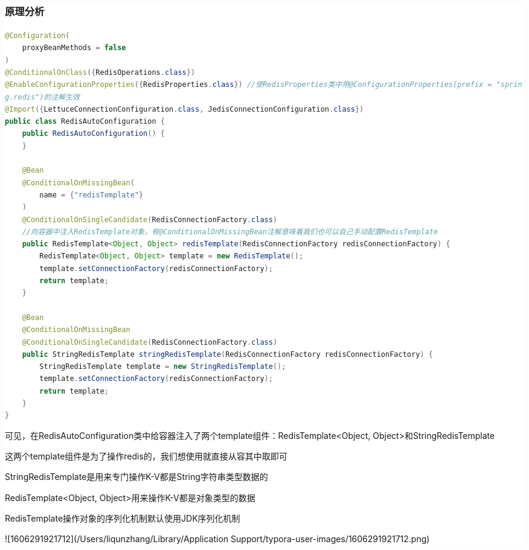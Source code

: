 

### 原理分析

```java
@Configuration(
    proxyBeanMethods = false
)
@ConditionalOnClass({RedisOperations.class})
@EnableConfigurationProperties({RedisProperties.class}) //使RedisProperties类中用@ConfigurationProperties(prefix = "spring.redis")的注解生效
@Import({LettuceConnectionConfiguration.class, JedisConnectionConfiguration.class})
public class RedisAutoConfiguration {
    public RedisAutoConfiguration() {
    }

    @Bean
    @ConditionalOnMissingBean(
        name = {"redisTemplate"}
    )
    @ConditionalOnSingleCandidate(RedisConnectionFactory.class)
    //向容器中注入RedisTemplate对象，有@ConditionalOnMissingBean注解意味着我们也可以自己手动配置RedisTemplate
    public RedisTemplate<Object, Object> redisTemplate(RedisConnectionFactory redisConnectionFactory) {
        RedisTemplate<Object, Object> template = new RedisTemplate();
        template.setConnectionFactory(redisConnectionFactory);
        return template;
    }

    @Bean
    @ConditionalOnMissingBean
    @ConditionalOnSingleCandidate(RedisConnectionFactory.class)
    public StringRedisTemplate stringRedisTemplate(RedisConnectionFactory redisConnectionFactory) {
        StringRedisTemplate template = new StringRedisTemplate();
        template.setConnectionFactory(redisConnectionFactory);
        return template;
    }
}

```

可见，在RedisAutoConfiguration类中给容器注入了两个template组件：RedisTemplate<Object, Object>和StringRedisTemplate

这两个template组件是为了操作redis的，我们想使用就直接从容其中取即可

StringRedisTemplate是用来专门操作K-V都是String字符串类型数据的

RedisTemplate<Object, Object>用来操作K-V都是对象类型的数据



RedisTemplate操作对象的序列化机制默认使用JDK序列化机制

![1606291921712](/Users/liqunzhang/Library/Application Support/typora-user-images/1606291921712.png)

